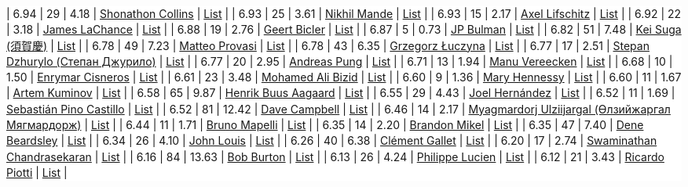 | 6.94 | 29 | 4.18 | [Shonathon Collins](https://www.worldcubeassociation.org/persons/2011COLL02) | [List](https://www.worldcubeassociation.org/competitions?year=all+years&state=past&delegate=261) |
| 6.93 | 25 | 3.61 | [Nikhil Mande](https://www.worldcubeassociation.org/persons/2008MAND01) | [List](https://www.worldcubeassociation.org/competitions?year=all+years&state=past&delegate=251) |
| 6.93 | 15 | 2.17 | [Axel Lifschitz](https://www.worldcubeassociation.org/persons/2012LIFS01) | [List](https://www.worldcubeassociation.org/competitions?year=all+years&state=past&delegate=322) |
| 6.92 | 22 | 3.18 | [James LaChance](https://www.worldcubeassociation.org/persons/2010LACH01) | [List](https://www.worldcubeassociation.org/competitions?year=all+years&state=past&delegate=318) |
| 6.88 | 19 | 2.76 | [Geert Bicler](https://www.worldcubeassociation.org/persons/2010BICL01) | [List](https://www.worldcubeassociation.org/competitions?year=all+years&state=past&delegate=52) |
| 6.87 | 5 | 0.73 | [JP Bulman](https://www.worldcubeassociation.org/persons/2013BULM01) | [List](https://www.worldcubeassociation.org/competitions?year=all+years&state=past&delegate=7939) |
| 6.82 | 51 | 7.48 | [Kei Suga (須賀慶)](https://www.worldcubeassociation.org/persons/2006SUGA01) | [List](https://www.worldcubeassociation.org/competitions?year=all+years&state=past&delegate=309) |
| 6.78 | 49 | 7.23 | [Matteo Provasi](https://www.worldcubeassociation.org/persons/2009PROV01) | [List](https://www.worldcubeassociation.org/competitions?year=all+years&state=past&delegate=281) |
| 6.78 | 43 | 6.35 | [Grzegorz Łuczyna](https://www.worldcubeassociation.org/persons/2005LUCZ01) | [List](https://www.worldcubeassociation.org/competitions?year=all+years&state=past&delegate=337) |
| 6.77 | 17 | 2.51 | [Stepan Dzhurylo (Степан Джурило)](https://www.worldcubeassociation.org/persons/2015DZHU01) | [List](https://www.worldcubeassociation.org/competitions?year=all+years&state=past&delegate=6300) |
| 6.77 | 20 | 2.95 | [Andreas Pung](https://www.worldcubeassociation.org/persons/2009PUNG01) | [List](https://www.worldcubeassociation.org/competitions?year=all+years&state=past&delegate=1096) |
| 6.71 | 13 | 1.94 | [Manu Vereecken](https://www.worldcubeassociation.org/persons/2010VERE01) | [List](https://www.worldcubeassociation.org/competitions?year=all+years&state=past&delegate=7685) |
| 6.68 | 10 | 1.50 | [Enrymar Cisneros](https://www.worldcubeassociation.org/persons/2013CISN01) | [List](https://www.worldcubeassociation.org/competitions?year=all+years&state=past&delegate=1558) |
| 6.61 | 23 | 3.48 | [Mohamed Ali Bizid](https://www.worldcubeassociation.org/persons/2014BIZI02) | [List](https://www.worldcubeassociation.org/competitions?year=all+years&state=past&delegate=9230) |
| 6.60 | 9 | 1.36 | [Mary Hennessy](https://www.worldcubeassociation.org/persons/2015HENN02) | [List](https://www.worldcubeassociation.org/competitions?year=all+years&state=past&delegate=19877) |
| 6.60 | 11 | 1.67 | [Artem Kuminov](https://www.worldcubeassociation.org/persons/2017KUMI02) | [List](https://www.worldcubeassociation.org/competitions?year=all+years&state=past&delegate=73363) |
| 6.58 | 65 | 9.87 | [Henrik Buus Aagaard](https://www.worldcubeassociation.org/persons/2006BUUS01) | [List](https://www.worldcubeassociation.org/competitions?year=all+years&state=past&delegate=249) |
| 6.55 | 29 | 4.43 | [Joel Hernández](https://www.worldcubeassociation.org/persons/2007HERN02) | [List](https://www.worldcubeassociation.org/competitions?year=all+years&state=past&delegate=6115) |
| 6.52 | 11 | 1.69 | [Sebastián Pino Castillo](https://www.worldcubeassociation.org/persons/2009CAST02) | [List](https://www.worldcubeassociation.org/competitions?year=all+years&state=past&delegate=1650) |
| 6.52 | 81 | 12.42 | [Dave Campbell](https://www.worldcubeassociation.org/persons/2005CAMP01) | [List](https://www.worldcubeassociation.org/competitions?year=all+years&state=past&delegate=263) |
| 6.46 | 14 | 2.17 | [Myagmardorj Ulziijargal (Өлзийжаргал Мягмардорж)](https://www.worldcubeassociation.org/persons/2016OLZI01) | [List](https://www.worldcubeassociation.org/competitions?year=all+years&state=past&delegate=50155) |
| 6.44 | 11 | 1.71 | [Bruno Mapelli](https://www.worldcubeassociation.org/persons/2013MAPE01) | [List](https://www.worldcubeassociation.org/competitions?year=all+years&state=past&delegate=12186) |
| 6.35 | 14 | 2.20 | [Brandon Mikel](https://www.worldcubeassociation.org/persons/2011MIKE01) | [List](https://www.worldcubeassociation.org/competitions?year=all+years&state=past&delegate=27) |
| 6.35 | 47 | 7.40 | [Dene Beardsley](https://www.worldcubeassociation.org/persons/2009BEAR01) | [List](https://www.worldcubeassociation.org/competitions?year=all+years&state=past&delegate=315) |
| 6.34 | 26 | 4.10 | [John Louis](https://www.worldcubeassociation.org/persons/2006LOUI01) | [List](https://www.worldcubeassociation.org/competitions?year=all+years&state=past&delegate=1626) |
| 6.26 | 40 | 6.38 | [Clément Gallet](https://www.worldcubeassociation.org/persons/2004GALL02) | [List](https://www.worldcubeassociation.org/competitions?year=all+years&state=past&delegate=1607) |
| 6.20 | 17 | 2.74 | [Swaminathan Chandrasekaran](https://www.worldcubeassociation.org/persons/2011CHAN13) | [List](https://www.worldcubeassociation.org/competitions?year=all+years&state=past&delegate=345) |
| 6.16 | 84 | 13.63 | [Bob Burton](https://www.worldcubeassociation.org/persons/2003BURT01) | [List](https://www.worldcubeassociation.org/competitions?year=all+years&state=past&delegate=4) |
| 6.13 | 26 | 4.24 | [Philippe Lucien](https://www.worldcubeassociation.org/persons/2011LUCI01) | [List](https://www.worldcubeassociation.org/competitions?year=all+years&state=past&delegate=1430) |
| 6.12 | 21 | 3.43 | [Ricardo Piotti](https://www.worldcubeassociation.org/persons/2014PIOT01) | [List](https://www.worldcubeassociation.org/competitions?year=all+years&state=past&delegate=47) |